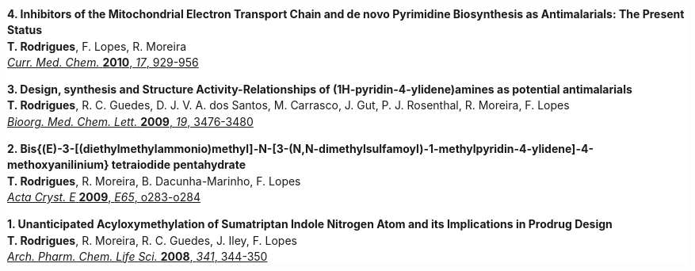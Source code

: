 **4\. Inhibitors of the Mitochondrial Electron Transport Chain and de novo Pyrimidine Biosynthesis as Antimalarials: The Present Status** <br />
**T. Rodrigues**, F. Lopes, R. Moreira <br />
[*Curr. Med. Chem.* **2010**, *17*, 929-956](https://www.eurekaselect.net/article/16135)
<br />

**3\. Design, synthesis and Structure Activity-Relationships of (1H-pyridin-4-ylidene)amines as potential antimalarials** <br />
**T. Rodrigues**, R. C. Guedes, D. J. V. A. dos Santos, M. Carrasco, J. Gut, P. J. Rosenthal, R. Moreira, F. Lopes <br />
[*Bioorg. Med. Chem. Lett.* **2009**, *19*, 3476-3480](https://www.sciencedirect.com/science/article/abs/pii/S0960894X09006921?via%3Dihub)
<br />

**2\. Bis{(E)-3-[(diethylmethylammonio)methyl]-N-[3-(N,N-dimethylsulfamoyl)-1-methylpyridin-4-ylidene]-4-methoxyanilinium} tetraiodide pentahydrate** <br />
**T. Rodrigues**, R. Moreira, B. Dacunha-Marinho, F. Lopes <br />
[*Acta Cryst. E* **2009**, *E65*, o283-o284](http://scripts.iucr.org/cgi-bin/paper?S1600536809000324)
<br />

**1\. Unanticipated Acyloxymethylation of Sumatriptan Indole Nitrogen Atom and its Implications in Prodrug Design** <br />
**T. Rodrigues**, R. Moreira, R. C. Guedes, J. Iley, F. Lopes <br />
[*Arch. Pharm. Chem. Life Sci.* **2008**, *341*, 344-350](https://onlinelibrary.wiley.com/doi/10.1002/ardp.200700250)
<br />
